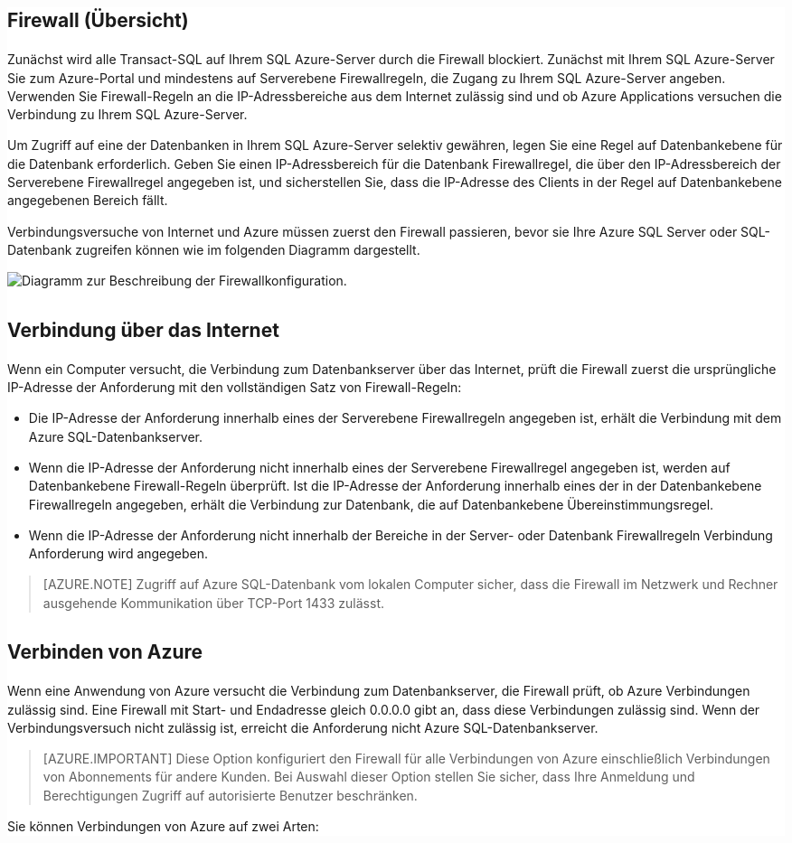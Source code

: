 
## <a name="firewall-overview"></a>Firewall (Übersicht)

Zunächst wird alle Transact-SQL auf Ihrem SQL Azure-Server durch die Firewall blockiert. Zunächst mit Ihrem SQL Azure-Server Sie zum Azure-Portal und mindestens auf Serverebene Firewallregeln, die Zugang zu Ihrem SQL Azure-Server angeben. Verwenden Sie Firewall-Regeln an die IP-Adressbereiche aus dem Internet zulässig sind und ob Azure Applications versuchen die Verbindung zu Ihrem SQL Azure-Server.

Um Zugriff auf eine der Datenbanken in Ihrem SQL Azure-Server selektiv gewähren, legen Sie eine Regel auf Datenbankebene für die Datenbank erforderlich. Geben Sie einen IP-Adressbereich für die Datenbank Firewallregel, die über den IP-Adressbereich der Serverebene Firewallregel angegeben ist, und sicherstellen Sie, dass die IP-Adresse des Clients in der Regel auf Datenbankebene angegebenen Bereich fällt.

Verbindungsversuche von Internet und Azure müssen zuerst den Firewall passieren, bevor sie Ihre Azure SQL Server oder SQL-Datenbank zugreifen können wie im folgenden Diagramm dargestellt.

   ![Diagramm zur Beschreibung der Firewallkonfiguration.][1]

## <a name="connecting-from-the-internet"></a>Verbindung über das Internet

Wenn ein Computer versucht, die Verbindung zum Datenbankserver über das Internet, prüft die Firewall zuerst die ursprüngliche IP-Adresse der Anforderung mit den vollständigen Satz von Firewall-Regeln:

- Die IP-Adresse der Anforderung innerhalb eines der Serverebene Firewallregeln angegeben ist, erhält die Verbindung mit dem Azure SQL-Datenbankserver.

- Wenn die IP-Adresse der Anforderung nicht innerhalb eines der Serverebene Firewallregel angegeben ist, werden auf Datenbankebene Firewall-Regeln überprüft. Ist die IP-Adresse der Anforderung innerhalb eines der in der Datenbankebene Firewallregeln angegeben, erhält die Verbindung zur Datenbank, die auf Datenbankebene Übereinstimmungsregel.

- Wenn die IP-Adresse der Anforderung nicht innerhalb der Bereiche in der Server- oder Datenbank Firewallregeln Verbindung Anforderung wird angegeben.

> [AZURE.NOTE] Zugriff auf Azure SQL-Datenbank vom lokalen Computer sicher, dass die Firewall im Netzwerk und Rechner ausgehende Kommunikation über TCP-Port 1433 zulässt.


## <a name="connecting-from-azure"></a>Verbinden von Azure

Wenn eine Anwendung von Azure versucht die Verbindung zum Datenbankserver, die Firewall prüft, ob Azure Verbindungen zulässig sind. Eine Firewall mit Start- und Endadresse gleich 0.0.0.0 gibt an, dass diese Verbindungen zulässig sind. Wenn der Verbindungsversuch nicht zulässig ist, erreicht die Anforderung nicht Azure SQL-Datenbankserver.

> [AZURE.IMPORTANT] Diese Option konfiguriert den Firewall für alle Verbindungen von Azure einschließlich Verbindungen von Abonnements für andere Kunden. Bei Auswahl dieser Option stellen Sie sicher, dass Ihre Anmeldung und Berechtigungen Zugriff auf autorisierte Benutzer beschränken.

Sie können Verbindungen von Azure auf zwei Arten:


[1]: ./media/sql-database-firewall-configure/sqldb-firewall-1.png